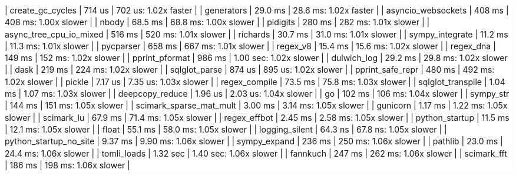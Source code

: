 | create_gc_cycles           | 714 us                                                              | 702 us: 1.02x faster                                                |
| generators                 | 29.0 ms                                                             | 28.6 ms: 1.02x faster                                               |
| asyncio_websockets         | 408 ms                                                              | 408 ms: 1.00x slower                                                |
| nbody                      | 68.5 ms                                                             | 68.8 ms: 1.00x slower                                               |
| pidigits                   | 280 ms                                                              | 282 ms: 1.01x slower                                                |
| async_tree_cpu_io_mixed    | 516 ms                                                              | 520 ms: 1.01x slower                                                |
| richards                   | 30.7 ms                                                             | 31.0 ms: 1.01x slower                                               |
| sympy_integrate            | 11.2 ms                                                             | 11.3 ms: 1.01x slower                                               |
| pycparser                  | 658 ms                                                              | 667 ms: 1.01x slower                                                |
| regex_v8                   | 15.4 ms                                                             | 15.6 ms: 1.02x slower                                               |
| regex_dna                  | 149 ms                                                              | 152 ms: 1.02x slower                                                |
| pprint_pformat             | 986 ms                                                              | 1.00 sec: 1.02x slower                                              |
| dulwich_log                | 29.2 ms                                                             | 29.8 ms: 1.02x slower                                               |
| dask                       | 219 ms                                                              | 224 ms: 1.02x slower                                                |
| sqlglot_parse              | 874 us                                                              | 895 us: 1.02x slower                                                |
| pprint_safe_repr           | 480 ms                                                              | 492 ms: 1.02x slower                                                |
| pickle                     | 7.17 us                                                             | 7.35 us: 1.03x slower                                               |
| regex_compile              | 73.5 ms                                                             | 75.8 ms: 1.03x slower                                               |
| sqlglot_transpile          | 1.04 ms                                                             | 1.07 ms: 1.03x slower                                               |
| deepcopy_reduce            | 1.96 us                                                             | 2.03 us: 1.04x slower                                               |
| go                         | 102 ms                                                              | 106 ms: 1.04x slower                                                |
| sympy_str                  | 144 ms                                                              | 151 ms: 1.05x slower                                                |
| scimark_sparse_mat_mult    | 3.00 ms                                                             | 3.14 ms: 1.05x slower                                               |
| gunicorn                   | 1.17 ms                                                             | 1.22 ms: 1.05x slower                                               |
| scimark_lu                 | 67.9 ms                                                             | 71.4 ms: 1.05x slower                                               |
| regex_effbot               | 2.45 ms                                                             | 2.58 ms: 1.05x slower                                               |
| python_startup             | 11.5 ms                                                             | 12.1 ms: 1.05x slower                                               |
| float                      | 55.1 ms                                                             | 58.0 ms: 1.05x slower                                               |
| logging_silent             | 64.3 ns                                                             | 67.8 ns: 1.05x slower                                               |
| python_startup_no_site     | 9.37 ms                                                             | 9.90 ms: 1.06x slower                                               |
| sympy_expand               | 236 ms                                                              | 250 ms: 1.06x slower                                                |
| pathlib                    | 23.0 ms                                                             | 24.4 ms: 1.06x slower                                               |
| tomli_loads                | 1.32 sec                                                            | 1.40 sec: 1.06x slower                                              |
| fannkuch                   | 247 ms                                                              | 262 ms: 1.06x slower                                                |
| scimark_fft                | 186 ms                                                              | 198 ms: 1.06x slower                                                |